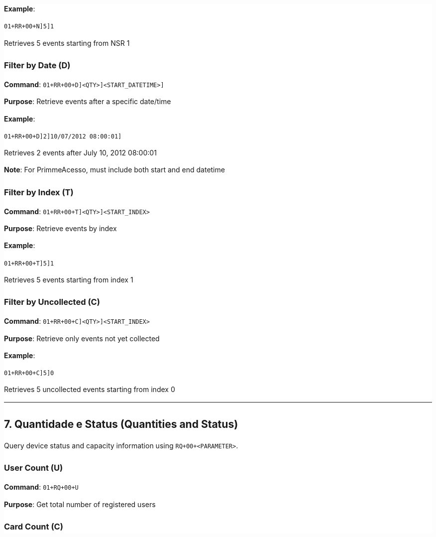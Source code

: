 **Example**:
```
01+RR+00+N]5]1
```
Retrieves 5 events starting from NSR 1

### Filter by Date (D)

**Command**: `01+RR+00+D]<QTY>]<START_DATETIME>]`

**Purpose**: Retrieve events after a specific date/time

**Example**:
```
01+RR+00+D]2]10/07/2012 08:00:01]
```
Retrieves 2 events after July 10, 2012 08:00:01

**Note**: For PrimmeAcesso, must include both start and end datetime

### Filter by Index (T)

**Command**: `01+RR+00+T]<QTY>]<START_INDEX>`

**Purpose**: Retrieve events by index

**Example**:
```
01+RR+00+T]5]1
```
Retrieves 5 events starting from index 1

### Filter by Uncollected (C)

**Command**: `01+RR+00+C]<QTY>]<START_INDEX>`

**Purpose**: Retrieve only events not yet collected

**Example**:
```
01+RR+00+C]5]0
```
Retrieves 5 uncollected events starting from index 0

---

## 7. Quantidade e Status (Quantities and Status)

Query device status and capacity information using `RQ+00+<PARAMETER>`.

### User Count (U)

**Command**: `01+RQ+00+U`

**Purpose**: Get total number of registered users

### Card Count (C)
